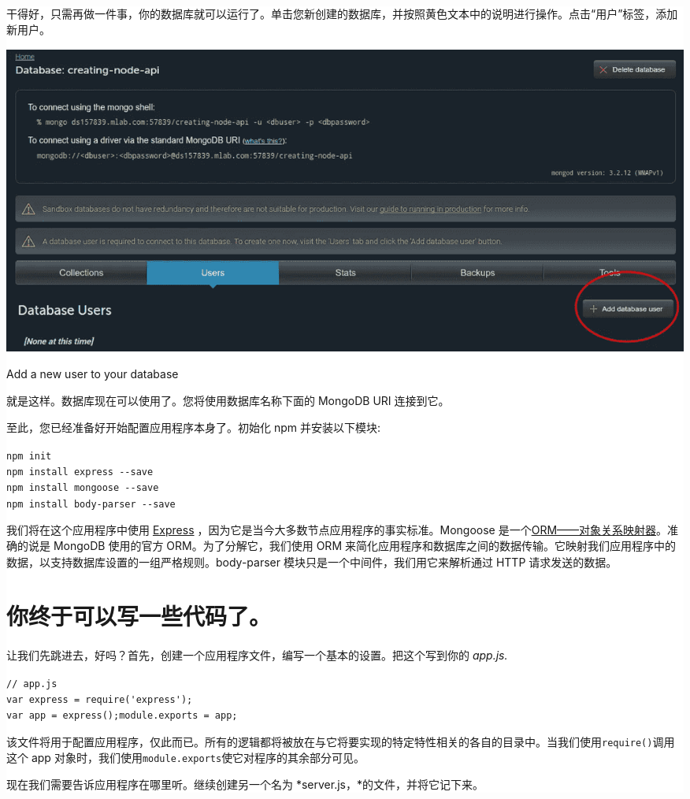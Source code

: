 干得好，只需再做一件事，你的数据库就可以运行了。单击您新创建的数据库，并按照黄色文本中的说明进行操作。点击“用户”标签，添加新用户。

![](img/83360935ee50325327ba0081986e8fdc.png)

Add a new user to your database

就是这样。数据库现在可以使用了。您将使用数据库名称下面的 MongoDB URI 连接到它。

至此，您已经准备好开始配置应用程序本身了。初始化 npm 并安装以下模块:

```
npm init
npm install express --save
npm install mongoose --save
npm install body-parser --save
```

我们将在这个应用程序中使用 [Express](http://expressjs.com/) ，因为它是当今大多数节点应用程序的事实标准。Mongoose 是一个[ORM——对象关系映射器](https://en.wikipedia.org/wiki/Object-relational_mapping)。准确的说是 MongoDB 使用的官方 ORM。为了分解它，我们使用 ORM 来简化应用程序和数据库之间的数据传输。它映射我们应用程序中的数据，以支持数据库设置的一组严格规则。body-parser 模块只是一个中间件，我们用它来解析通过 HTTP 请求发送的数据。

# 你终于可以写一些代码了。

让我们先跳进去，好吗？首先，创建一个应用程序文件，编写一个基本的设置。把这个写到你的 *app.js.*

```
// app.js
var express = require('express');
var app = express();module.exports = app;
```

该文件将用于配置应用程序，仅此而已。所有的逻辑都将被放在与它将要实现的特定特性相关的各自的目录中。当我们使用`require()`调用这个 app 对象时，我们使用`module.exports`使它对程序的其余部分可见。

现在我们需要告诉应用程序在哪里听。继续创建另一个名为 *server.js，*的文件，并将它记下来。
